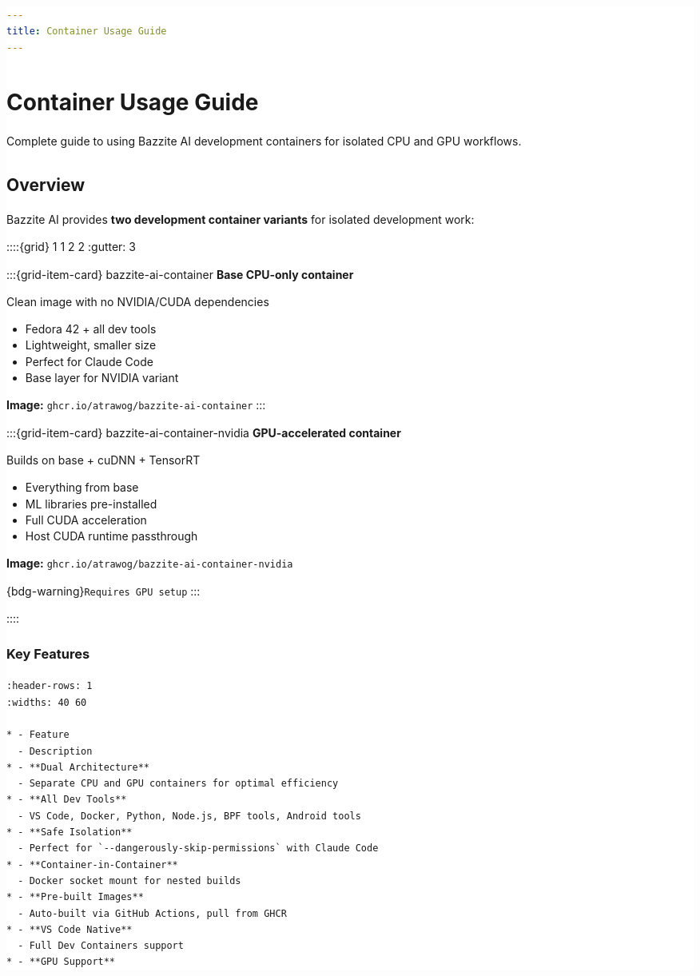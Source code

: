 ```yaml
---
title: Container Usage Guide
---
```


# Container Usage Guide

Complete guide to using Bazzite AI development containers for isolated CPU and GPU workflows.

## Overview

Bazzite AI provides **two development container variants** for isolated development work:

::::{grid} 1 1 2 2
:gutter: 3

:::{grid-item-card} bazzite-ai-container
**Base CPU-only container**

Clean image with no NVIDIA/CUDA dependencies

- Fedora 42 + all dev tools
- Lightweight, smaller size
- Perfect for Claude Code
- Base layer for NVIDIA variant

**Image:** `ghcr.io/atrawog/bazzite-ai-container`
:::

:::{grid-item-card} bazzite-ai-container-nvidia
**GPU-accelerated container**

Builds on base + cuDNN + TensorRT

- Everything from base
- ML libraries pre-installed
- Full CUDA acceleration
- Host CUDA runtime passthrough

**Image:** `ghcr.io/atrawog/bazzite-ai-container-nvidia`

{bdg-warning}`Requires GPU setup`
:::

::::

### Key Features

```{list-table}
:header-rows: 1
:widths: 40 60

* - Feature
  - Description
* - **Dual Architecture**
  - Separate CPU and GPU containers for optimal efficiency
* - **All Dev Tools**
  - VS Code, Docker, Python, Node.js, BPF tools, Android tools
* - **Safe Isolation**
  - Perfect for `--dangerously-skip-permissions` with Claude Code
* - **Container-in-Container**
  - Docker socket mount for nested builds
* - **Pre-built Images**
  - Auto-built via GitHub Actions, pull from GHCR
* - **VS Code Native**
  - Full Dev Containers support
* - **GPU Support**
```